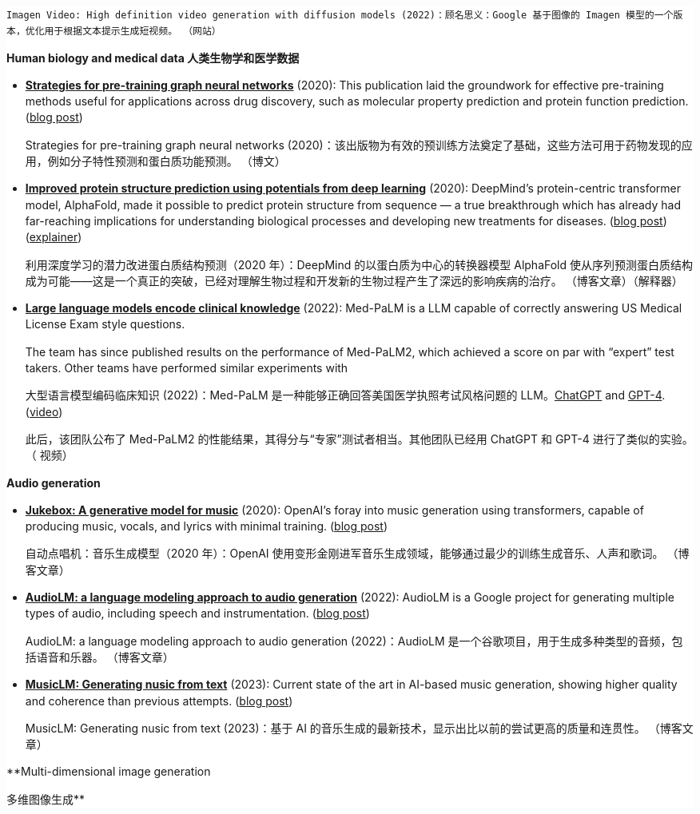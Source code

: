     Imagen Video: High definition video generation with diffusion models (2022)：顾名思义：Google 基于图像的 Imagen 模型的一个版本，优化用于根据文本提示生成短视频。 （网站）

**Human biology and medical data 人类生物学和医学数据**

-   [**Strategies for pre-training graph neural networks**](https://arxiv.org/pdf/1905.12265.pdf) (2020): This publication laid the groundwork for effective pre-training methods useful for applications across drug discovery, such as molecular property prediction and protein function prediction. ([blog post](https://snap.stanford.edu/gnn-pretrain/))  
    
    Strategies for pre-training graph neural networks (2020)：该出版物为有效的预训练方法奠定了基础，这些方法可用于药物发现的应用，例如分子特性预测和蛋白质功能预测。 （博文）
-   [**Improved protein structure prediction using potentials from deep learning**](https://www.nature.com/articles/s41586-019-1923-7) (2020): DeepMind’s protein-centric transformer model, AlphaFold, made it possible to predict protein structure from sequence — a true breakthrough which has already had far-reaching implications for understanding biological processes and developing new treatments for diseases. ([blog post](https://www.deepmind.com/blog/alphafold-a-solution-to-a-50-year-old-grand-challenge-in-biology)) ([explainer](https://www.blopig.com/blog/2021/07/alphafold-2-is-here-whats-behind-the-structure-prediction-miracle/))  
    
    利用深度学习的潜力改进蛋白质结构预测（2020 年）：DeepMind 的以蛋白质为中心的转换器模型 AlphaFold 使从序列预测蛋白质结构成为可能——这是一个真正的突破，已经对理解生物过程和开发新的生物过程产生了深远的影响疾病的治疗。 （博客文章）（解释器）
-   [**Large language models encode clinical knowledge**](https://arxiv.org/abs/2212.13138) (2022): Med-PaLM is a LLM capable of correctly answering US Medical License Exam style questions.  
    
    The team has since published results on the performance of Med-PaLM2, which achieved a score on par with “expert” test takers. Other teams have performed similar experiments with  
    
    大型语言模型编码临床知识 (2022)：Med-PaLM 是一种能够正确回答美国医学执照考试风格问题的 LLM。[ChatGPT](https://www.medrxiv.org/content/10.1101/2022.12.19.22283643v2) and [GPT-4](https://arxiv.org/abs/2303.13375). ([video](https://www.youtube.com/watch?v=saWEFDRuNJc))  
    
    此后，该团队公布了 Med-PaLM2 的性能结果，其得分与“专家”测试者相当。其他团队已经用 ChatGPT 和 GPT-4 进行了类似的实验。 （ 视频）

**Audio generation**

-   [**Jukebox: A generative model for music**](https://arxiv.org/abs/2005.00341) (2020): OpenAI’s foray into music generation using transformers, capable of producing music, vocals, and lyrics with minimal training. ([blog post](https://openai.com/research/jukebox))  
    
    自动点唱机：音乐生成模型（2020 年）：OpenAI 使用变形金刚进军音乐生成领域，能够通过最少的训练生成音乐、人声和歌词。 （博客文章）
-   [**AudioLM: a language modeling approach to audio generation**](https://arxiv.org/pdf/2209.03143.pdf) (2022): AudioLM is a Google project for generating multiple types of audio, including speech and instrumentation. ([blog post](https://ai.googleblog.com/2022/10/audiolm-language-modeling-approach-to.html))  
    
    AudioLM: a language modeling approach to audio generation (2022)：AudioLM 是一个谷歌项目，用于生成多种类型的音频，包括语音和乐器。 （博客文章）
-   [**MusicLM: Generating nusic from text**](https://arxiv.org/abs/2301.11325) (2023): Current state of the art in AI-based music generation, showing higher quality and coherence than previous attempts. ([blog post](https://google-research.github.io/seanet/musiclm/examples/))  
    
    MusicLM: Generating nusic from text (2023)：基于 AI 的音乐生成的最新技术，显示出比以前的尝试更高的质量和连贯性。 （博客文章）

**Multi-dimensional image generation  

多维图像生成**

